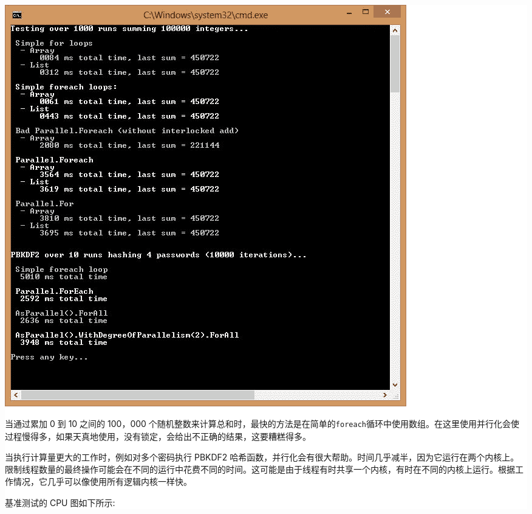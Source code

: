 ![](img/Image00100.jpg)

当通过累加 0 到 10 之间的 100，000 个随机整数来计算总和时，最快的方法是在简单的`foreach`循环中使用数组。在这里使用并行化会使过程慢得多，如果天真地使用，没有锁定，会给出不正确的结果，这要糟糕得多。

当执行计算量更大的工作时，例如对多个密码执行 PBKDF2 哈希函数，并行化会有很大帮助。时间几乎减半，因为它运行在两个内核上。限制线程数量的最终操作可能会在不同的运行中花费不同的时间。这可能是由于线程有时共享一个内核，有时在不同的内核上运行。根据工作情况，它几乎可以像使用所有逻辑内核一样快。

基准测试的 CPU 图如下所示:
